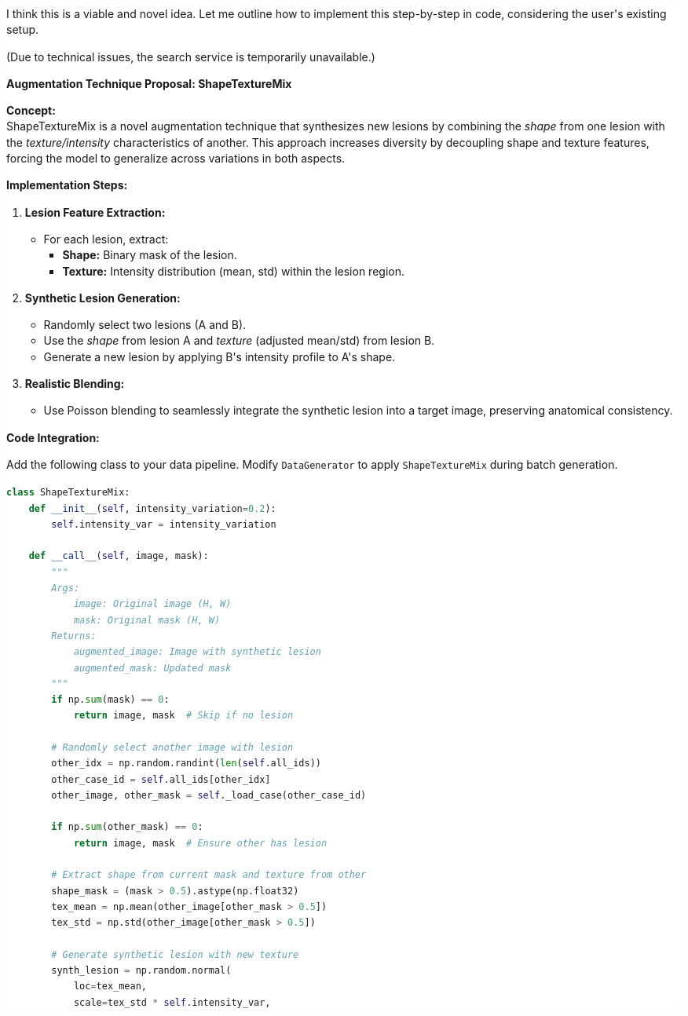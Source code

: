 I think this is a viable and novel idea. Let me outline how to implement this step-by-step in code, considering the user's existing setup.

(Due to technical issues, the search service is temporarily unavailable.)

**Augmentation Technique Proposal: ShapeTextureMix**

**Concept:**  
ShapeTextureMix is a novel augmentation technique that synthesizes new lesions by combining the *shape* from one lesion with the *texture/intensity* characteristics of another. This approach increases diversity by decoupling shape and texture features, forcing the model to generalize across variations in both aspects.

**Implementation Steps:**

1. **Lesion Feature Extraction:**
   - For each lesion, extract:
     - **Shape:** Binary mask of the lesion.
     - **Texture:** Intensity distribution (mean, std) within the lesion region.

2. **Synthetic Lesion Generation:**
   - Randomly select two lesions (A and B).
   - Use the *shape* from lesion A and *texture* (adjusted mean/std) from lesion B.
   - Generate a new lesion by applying B's intensity profile to A's shape.

3. **Realistic Blending:**
   - Use Poisson blending to seamlessly integrate the synthetic lesion into a target image, preserving anatomical consistency.

**Code Integration:**

Add the following class to your data pipeline. Modify `DataGenerator` to apply `ShapeTextureMix` during batch generation.

```python
class ShapeTextureMix:
    def __init__(self, intensity_variation=0.2):
        self.intensity_var = intensity_variation

    def __call__(self, image, mask):
        """
        Args:
            image: Original image (H, W)
            mask: Original mask (H, W)
        Returns:
            augmented_image: Image with synthetic lesion
            augmented_mask: Updated mask
        """
        if np.sum(mask) == 0:
            return image, mask  # Skip if no lesion
        
        # Randomly select another image with lesion
        other_idx = np.random.randint(len(self.all_ids))
        other_case_id = self.all_ids[other_idx]
        other_image, other_mask = self._load_case(other_case_id)
        
        if np.sum(other_mask) == 0:
            return image, mask  # Ensure other has lesion
        
        # Extract shape from current mask and texture from other
        shape_mask = (mask > 0.5).astype(np.float32)
        tex_mean = np.mean(other_image[other_mask > 0.5])
        tex_std = np.std(other_image[other_mask > 0.5])
        
        # Generate synthetic lesion with new texture
        synth_lesion = np.random.normal(
            loc=tex_mean, 
            scale=tex_std * self.intensity_var,
```